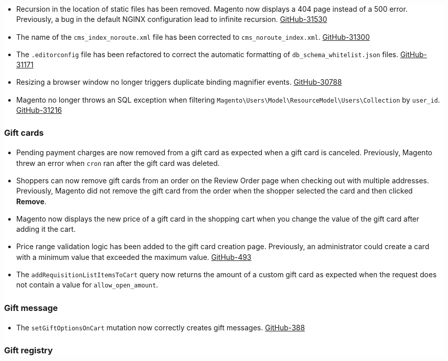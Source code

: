 

*  Recursion in the location of static files has been removed.  Magento now displays a 404 page instead of a 500 error. Previously, a bug in the default NGINX configuration lead to infinite recursion. [GitHub-31530](https://github.com/magento/magento2/issues/31530)



*  The name of the `cms_index_noroute.xml` file has been corrected to `cms_noroute_index.xml`. [GitHub-31300](https://github.com/magento/magento2/issues/31300)



*  The `.editorconfig` file has been refactored to correct the automatic formatting of `db_schema_whitelist.json` files. [GitHub-31171](https://github.com/magento/magento2/issues/31171)



*  Resizing a browser window no longer triggers duplicate binding magnifier events. [GitHub-30788](https://github.com/magento/magento2/issues/30788)



*  Magento no longer throws an SQL exception when filtering `Magento\Users\Model\ResourceModel\Users\Collection` by `user_id`. [GitHub-31216](https://github.com/magento/magento2/issues/31216)

### Gift cards



*  Pending payment charges are now removed from a gift card as expected when a gift card is canceled. Previously, Magento threw an error when `cron` ran after the gift card was deleted.



*  Shoppers can now remove gift cards from an order on the Review Order page when checking out with multiple addresses. Previously, Magento did not remove the gift card from the order when the shopper selected the card and then clicked **Remove**.



*  Magento now displays the new price of a gift card in the shopping cart when you change the value of the gift card after adding it the cart.



*  Price range validation logic has been added to the gift card creation page. Previously, an administrator could create a card with a minimum value that exceeded the maximum value. [GitHub-493](https://github.com/magento/partners-magento2ee/issues/493)



*  The `addRequisitionListItemsToCart` query now returns the amount of a custom gift card as expected when the request does not contain a value for `allow_open_amount`.



### Gift message



*  The `setGiftOptionsOnCart` mutation now correctly creates gift messages. [GitHub-388](https://github.com/magento/partners-magento2ee/issues/388)

### Gift registry
